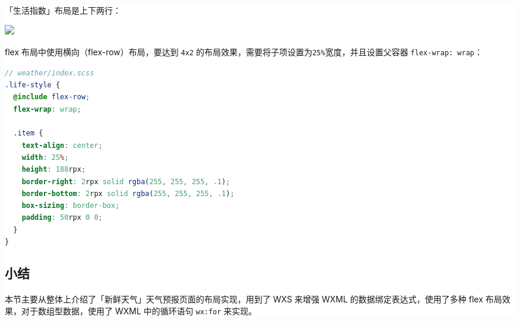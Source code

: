 「生活指数」布局是上下两行：

![](https://user-gold-cdn.xitu.io/2018/8/13/1653144f363340ba?w=367&h=190&f=jpeg&s=16851)

flex 布局中使用横向（flex-row）布局，要达到 `4x2` 的布局效果，需要将子项设置为`25%`宽度，并且设置父容器 `flex-wrap: wrap`：

```scss
// weather/index.scss
.life-style {
  @include flex-row;
  flex-wrap: wrap;

  .item {
    text-align: center;
    width: 25%;
    height: 188rpx;
    border-right: 2rpx solid rgba(255, 255, 255, .1);
    border-bottom: 2rpx solid rgba(255, 255, 255, .1);
    box-sizing: border-box;
    padding: 50rpx 0 0;
  }
}
```

## 小结

本节主要从整体上介绍了「新鲜天气」天气预报页面的布局实现，用到了 WXS 来增强 WXML 的数据绑定表达式，使用了多种 flex 布局效果，对于数组型数据，使用了 WXML 中的循环语句 `wx:for` 来实现。
